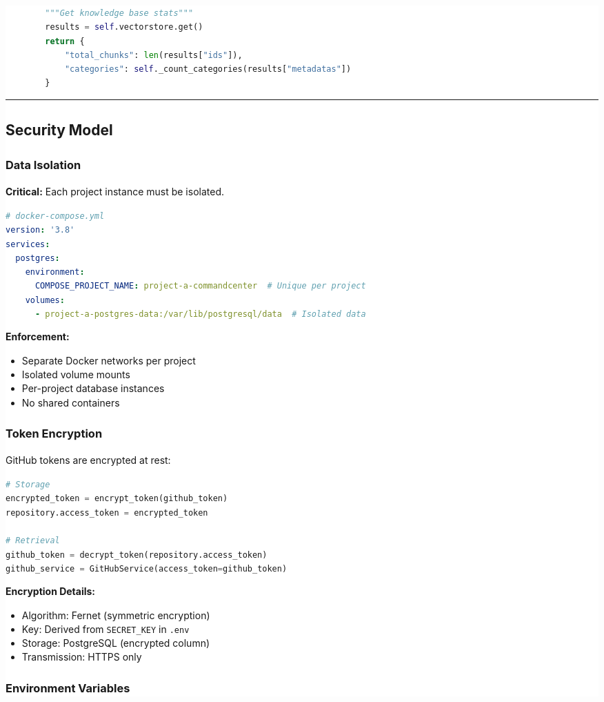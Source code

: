 ```python
        """Get knowledge base stats"""
        results = self.vectorstore.get()
        return {
            "total_chunks": len(results["ids"]),
            "categories": self._count_categories(results["metadatas"])
        }
```

---

## Security Model

### Data Isolation

**Critical:** Each project instance must be isolated.

```yaml
# docker-compose.yml
version: '3.8'
services:
  postgres:
    environment:
      COMPOSE_PROJECT_NAME: project-a-commandcenter  # Unique per project
    volumes:
      - project-a-postgres-data:/var/lib/postgresql/data  # Isolated data
```

**Enforcement:**
- Separate Docker networks per project
- Isolated volume mounts
- Per-project database instances
- No shared containers

### Token Encryption

GitHub tokens are encrypted at rest:

```python
# Storage
encrypted_token = encrypt_token(github_token)
repository.access_token = encrypted_token

# Retrieval
github_token = decrypt_token(repository.access_token)
github_service = GitHubService(access_token=github_token)
```

**Encryption Details:**
- Algorithm: Fernet (symmetric encryption)
- Key: Derived from `SECRET_KEY` in `.env`
- Storage: PostgreSQL (encrypted column)
- Transmission: HTTPS only

### Environment Variables
